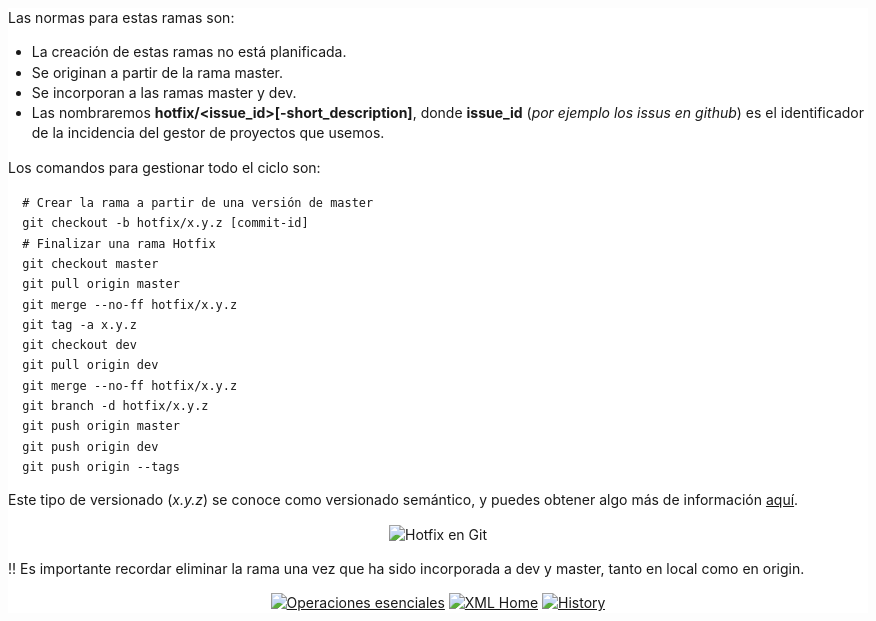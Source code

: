  Las normas para estas ramas son:
 - La creación de estas ramas no está planificada.
 - Se originan a partir de la rama master.
 - Se incorporan a las ramas master y dev.
 - Las nombraremos __hotfix/<issue_id>[-short_description]__, donde __issue_id__ (_por ejemplo los issus en github_) es el identificador de la incidencia del gestor de proyectos que usemos.

 Los comandos para gestionar todo el ciclo son:

```console
  # Crear la rama a partir de una versión de master
  git checkout -b hotfix/x.y.z [commit-id]
  # Finalizar una rama Hotfix
  git checkout master
  git pull origin master
  git merge --no-ff hotfix/x.y.z
  git tag -a x.y.z
  git checkout dev
  git pull origin dev
  git merge --no-ff hotfix/x.y.z
  git branch -d hotfix/x.y.z
  git push origin master
  git push origin dev
  git push origin --tags
```

 Este tipo de versionado (_x.y.z_) se conoce como versionado semántico, y puedes obtener algo más de información [aquí](..(/../../comun/SEMANTICO.md)).

<div align="center">
  <img width="300px" src="https://j2logo.com/wp-content/uploads/git-ramas-hotfix.jpg" alt="Hotfix en Git" >
</div>  

‼️ Es importante recordar eliminar la rama una vez que ha sido incorporada a dev y master, tanto en local como en origin.

<div align="center">
    <a href="OPERACIONES_ESENCIALES.md"><img src="../../img/before.png" alt="Operaciones esenciales" style="width:42px;height:42px;"></a>
    <a href="README.md"><img src="../../img/home.png" alt="XML Home" style="width:42px;height:42px;"></a>
    <a href="HISTORIA.md"><img src="../../img/next.png" alt="History" style="width:42px;height:42px;">
</div>

</div>
